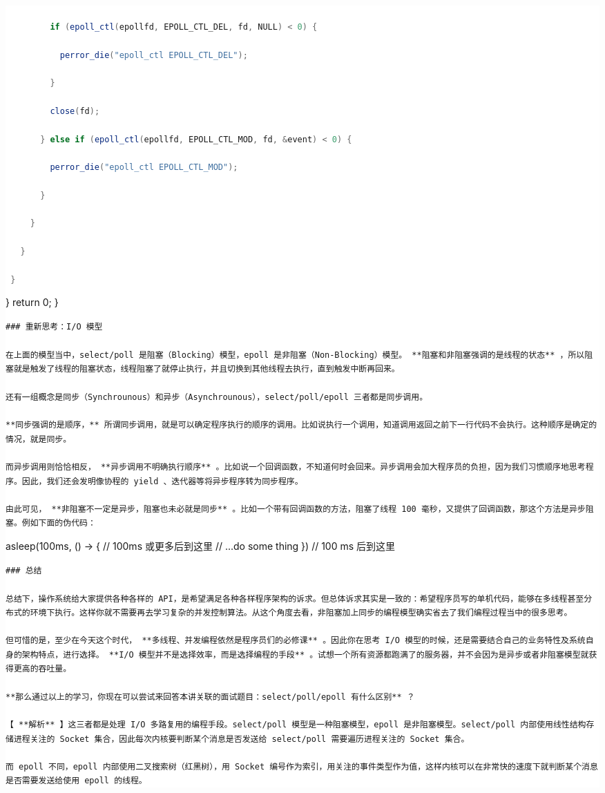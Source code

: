 ```java

         if (epoll_ctl(epollfd, EPOLL_CTL_DEL, fd, NULL) < 0) {

           perror_die("epoll_ctl EPOLL_CTL_DEL");

         }

         close(fd);

       } else if (epoll_ctl(epollfd, EPOLL_CTL_MOD, fd, &event) < 0) {

         perror_die("epoll_ctl EPOLL_CTL_MOD");

       }

     }

   }

 }
```

}
return 0;
}

```plaintext
### 重新思考：I/O 模型

在上面的模型当中，select/poll 是阻塞（Blocking）模型，epoll 是非阻塞（Non-Blocking）模型。 **阻塞和非阻塞强调的是线程的状态** ，所以阻塞就是触发了线程的阻塞状态，线程阻塞了就停止执行，并且切换到其他线程去执行，直到触发中断再回来。

还有一组概念是同步（Synchrounous）和异步（Asynchrounous），select/poll/epoll 三者都是同步调用。

**同步强调的是顺序，** 所谓同步调用，就是可以确定程序执行的顺序的调用。比如说执行一个调用，知道调用返回之前下一行代码不会执行。这种顺序是确定的情况，就是同步。

而异步调用则恰恰相反， **异步调用不明确执行顺序** 。比如说一个回调函数，不知道何时会回来。异步调用会加大程序员的负担，因为我们习惯顺序地思考程序。因此，我们还会发明像协程的 yield 、迭代器等将异步程序转为同步程序。

由此可见， **非阻塞不一定是异步，阻塞也未必就是同步** 。比如一个带有回调函数的方法，阻塞了线程 100 毫秒，又提供了回调函数，那这个方法是异步阻塞。例如下面的伪代码：
```

asleep(100ms, () -> {
// 100ms 或更多后到这里
// ...do some thing
})
// 100 ms 后到这里

```plaintext
### 总结

总结下，操作系统给大家提供各种各样的 API，是希望满足各种各样程序架构的诉求。但总体诉求其实是一致的：希望程序员写的单机代码，能够在多线程甚至分布式的环境下执行。这样你就不需要再去学习复杂的并发控制算法。从这个角度去看，非阻塞加上同步的编程模型确实省去了我们编程过程当中的很多思考。

但可惜的是，至少在今天这个时代， **多线程、并发编程依然是程序员们的必修课** 。因此你在思考 I/O 模型的时候，还是需要结合自己的业务特性及系统自身的架构特点，进行选择。 **I/O 模型并不是选择效率，而是选择编程的手段** 。试想一个所有资源都跑满了的服务器，并不会因为是异步或者非阻塞模型就获得更高的吞吐量。

**那么通过以上的学习，你现在可以尝试来回答本讲关联的面试题目：select/poll/epoll 有什么区别** ？

【 **解析** 】这三者都是处理 I/O 多路复用的编程手段。select/poll 模型是一种阻塞模型，epoll 是非阻塞模型。select/poll 内部使用线性结构存储进程关注的 Socket 集合，因此每次内核要判断某个消息是否发送给 select/poll 需要遍历进程关注的 Socket 集合。

而 epoll 不同，epoll 内部使用二叉搜索树（红黑树），用 Socket 编号作为索引，用关注的事件类型作为值，这样内核可以在非常快的速度下就判断某个消息是否需要发送给使用 epoll 的线程。
```

